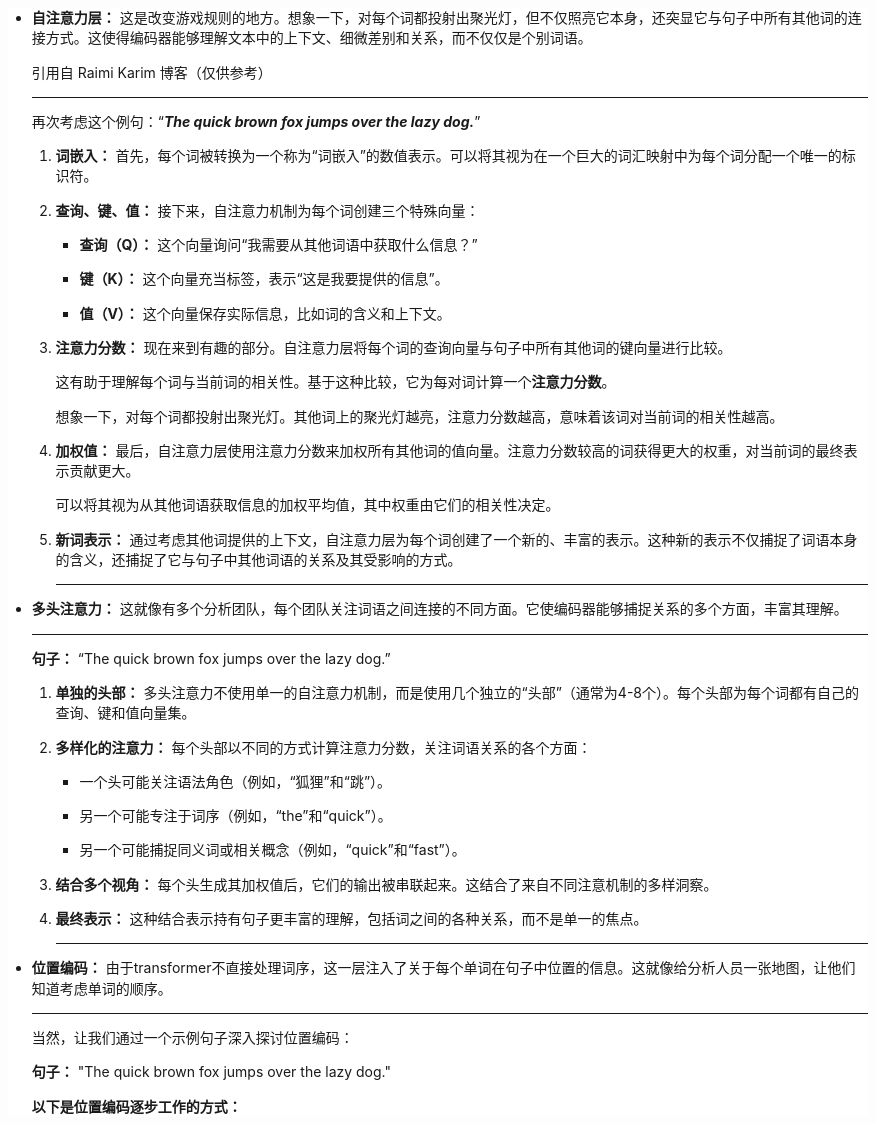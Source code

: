 +   **自注意力层：** 这是改变游戏规则的地方。想象一下，对每个词都投射出聚光灯，但不仅照亮它本身，还突显它与句子中所有其他词的连接方式。这使得编码器能够理解文本中的上下文、细微差别和关系，而不仅仅是个别词语。

    引用自 Raimi Karim 博客（仅供参考）

    * * *

    再次考虑这个例句：“***The quick brown fox jumps over the lazy dog.***”

    1.  **词嵌入：** 首先，每个词被转换为一个称为“词嵌入”的数值表示。可以将其视为在一个巨大的词汇映射中为每个词分配一个唯一的标识符。

    1.  **查询、键、值：** 接下来，自注意力机制为每个词创建三个特殊向量：

        +   **查询（Q）：** 这个向量询问“我需要从其他词语中获取什么信息？”

        +   **键（K）：** 这个向量充当标签，表示“这是我要提供的信息”。

        +   **值（V）：** 这个向量保存实际信息，比如词的含义和上下文。

    1.  **注意力分数：** 现在来到有趣的部分。自注意力层将每个词的查询向量与句子中所有其他词的键向量进行比较。

        这有助于理解每个词与当前词的相关性。基于这种比较，它为每对词计算一个**注意力分数**。

        想象一下，对每个词都投射出聚光灯。其他词上的聚光灯越亮，注意力分数越高，意味着该词对当前词的相关性越高。

    1.  **加权值：** 最后，自注意力层使用注意力分数来加权所有其他词的值向量。注意力分数较高的词获得更大的权重，对当前词的最终表示贡献更大。

        可以将其视为从其他词语获取信息的加权平均值，其中权重由它们的相关性决定。

    1.  **新词表示：** 通过考虑其他词提供的上下文，自注意力层为每个词创建了一个新的、丰富的表示。这种新的表示不仅捕捉了词语本身的含义，还捕捉了它与句子中其他词语的关系及其受影响的方式。

        * * *

+   **多头注意力：** 这就像有多个分析团队，每个团队关注词语之间连接的不同方面。它使编码器能够捕捉关系的多个方面，丰富其理解。

    * * *

    **句子：** “The quick brown fox jumps over the lazy dog.”

    1.  **单独的头部：** 多头注意力不使用单一的自注意力机制，而是使用几个独立的“头部”（通常为4-8个）。每个头部为每个词都有自己的查询、键和值向量集。

    1.  **多样化的注意力：** 每个头部以不同的方式计算注意力分数，关注词语关系的各个方面：

        +   一个头可能关注语法角色（例如，“狐狸”和“跳”）。

        +   另一个可能专注于词序（例如，“the”和“quick”）。

        +   另一个可能捕捉同义词或相关概念（例如，“quick”和“fast”）。

    1.  **结合多个视角：** 每个头生成其加权值后，它们的输出被串联起来。这结合了来自不同注意机制的多样洞察。

    1.  **最终表示：** 这种结合表示持有句子更丰富的理解，包括词之间的各种关系，而不是单一的焦点。

        * * *

+   **位置编码：** 由于transformer不直接处理词序，这一层注入了关于每个单词在句子中位置的信息。这就像给分析人员一张地图，让他们知道考虑单词的顺序。

    * * *

    当然，让我们通过一个示例句子深入探讨位置编码：

    **句子：** "The quick brown fox jumps over the lazy dog."

    **以下是位置编码逐步工作的方式：**
